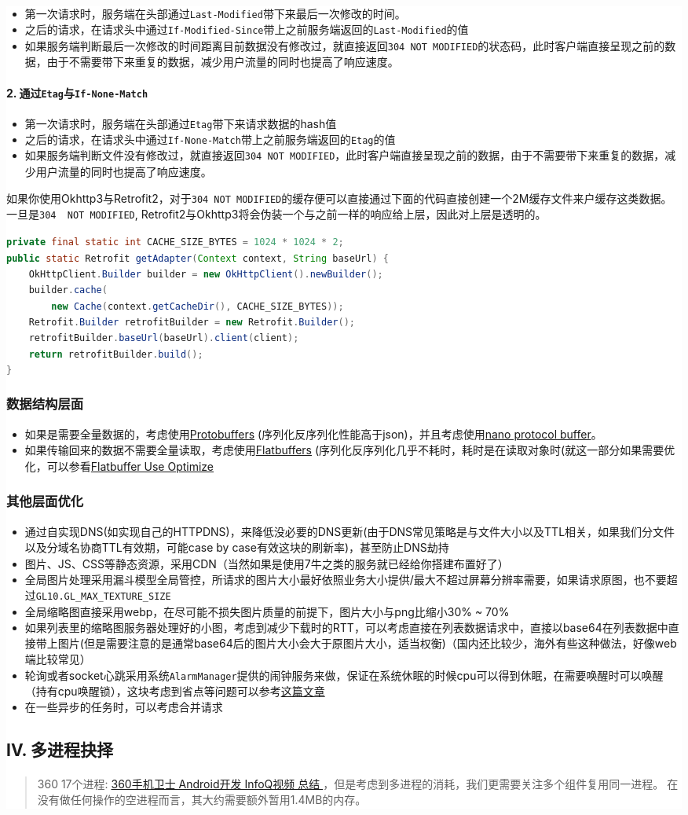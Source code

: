 - 第一次请求时，服务端在头部通过`Last-Modified`带下来最后一次修改的时间。
- 之后的请求，在请求头中通过`If-Modified-Since`带上之前服务端返回的`Last-Modified`的值
- 如果服务端判断最后一次修改的时间距离目前数据没有修改过，就直接返回`304 NOT MODIFIED`的状态码，此时客户端直接呈现之前的数据，由于不需要带下来重复的数据，减少用户流量的同时也提高了响应速度。

#### 2. 通过`Etag`与`If-None-Match`

- 第一次请求时，服务端在头部通过`Etag`带下来请求数据的hash值
- 之后的请求，在请求头中通过`If-None-Match`带上之前服务端返回的`Etag`的值
- 如果服务端判断文件没有修改过，就直接返回`304 NOT MODIFIED`，此时客户端直接呈现之前的数据，由于不需要带下来重复的数据，减少用户流量的同时也提高了响应速度。

如果你使用Okhttp3与Retrofit2，对于`304 NOT MODIFIED`的缓存便可以直接通过下面的代码直接创建一个2M缓存文件来户缓存这类数据。一旦是`304  NOT MODIFIED`, Retrofit2与Okhttp3将会伪装一个与之前一样的响应给上层，因此对上层是透明的。

```java
private final static int CACHE_SIZE_BYTES = 1024 * 1024 * 2;
public static Retrofit getAdapter(Context context, String baseUrl) {
    OkHttpClient.Builder builder = new OkHttpClient().newBuilder();
    builder.cache(
        new Cache(context.getCacheDir(), CACHE_SIZE_BYTES));
    Retrofit.Builder retrofitBuilder = new Retrofit.Builder();
    retrofitBuilder.baseUrl(baseUrl).client(client);
    return retrofitBuilder.build();
}
```

### 数据结构层面

- 如果是需要全量数据的，考虑使用[Protobuffers](https://developers.google.com/protocol-buffers/?hl=zh-cn) (序列化反序列化性能高于json)，并且考虑使用[nano protocol buffer](https://android.googlesource.com/platform/external/protobuf/+/master/java/README.txt)。
- 如果传输回来的数据不需要全量读取，考虑使用[Flatbuffers](https://github.com/google/flatbuffers) (序列化反序列化几乎不耗时，耗时是在读取对象时(就这一部分如果需要优化，可以参看[Flatbuffer Use Optimize](http://blog.dreamtobe.cn/2015/01/05/Flatbuffer-Use-Optimize/)

###  其他层面优化

- 通过自实现DNS(如实现自己的HTTPDNS)，来降低没必要的DNS更新(由于DNS常见策略是与文件大小以及TTL相关，如果我们分文件以及分域名协商TTL有效期，可能case by case有效这块的刷新率)，甚至防止DNS劫持
- 图片、JS、CSS等静态资源，采用CDN（当然如果是使用7牛之类的服务就已经给你搭建布置好了）
- 全局图片处理采用漏斗模型全局管控，所请求的图片大小最好依照业务大小提供/最大不超过屏幕分辨率需要，如果请求原图，也不要超过`GL10.GL_MAX_TEXTURE_SIZE`
- 全局缩略图直接采用webp，在尽可能不损失图片质量的前提下，图片大小与png比缩小30% ~ 70%
- 如果列表里的缩略图服务器处理好的小图，考虑到减少下载时的RTT，可以考虑直接在列表数据请求中，直接以base64在列表数据中直接带上图片(但是需要注意的是通常base64后的图片大小会大于原图片大小，适当权衡)（国内还比较少，海外有些这种做法，好像web端比较常见）
- 轮询或者socket心跳采用系统`AlarmManager`提供的闹钟服务来做，保证在系统休眠的时候cpu可以得到休眠，在需要唤醒时可以唤醒（持有cpu唤醒锁），这块考虑到省点等问题可以参考[这篇文章](https://blog.dreamtobe.cn/2016/08/15/android_scheduler_and_battery/)
- 在一些异步的任务时，可以考虑合并请求

## IV. 多进程抉择

> 360 17个进程: [360手机卫士 Android开发 InfoQ视频 总结
](http://blog.dreamtobe.cn/2015/03/17/360手机卫士-Android开发-InfoQ视频-总结/)，但是考虑到多进程的消耗，我们更需要关注多个组件复用同一进程。
> 在没有做任何操作的空进程而言，其大约需要额外暂用1.4MB的内存。
